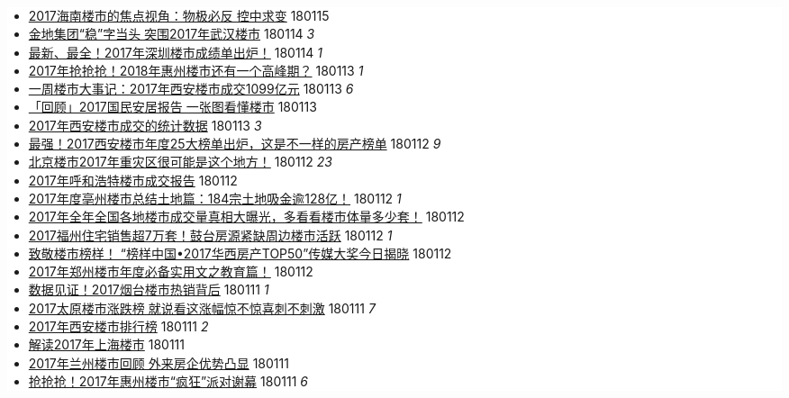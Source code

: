 - [2017海南楼市的焦点视角：物极必反 控中求变](http://jkwz.applinzi.com/ittc/7058794104668816395.html#2017%E6%B5%B7%E5%8D%97%E6%A5%BC%E5%B8%82%E7%9A%84%E7%84%A6%E7%82%B9%E8%A7%86%E8%A7%92%EF%BC%9A%E7%89%A9%E6%9E%81%E5%BF%85%E5%8F%8D+%E6%8E%A7%E4%B8%AD%E6%B1%82%E5%8F%98) 180115  
- [金地集团“稳”字当头 突围2017年武汉楼市](http://jkwz.applinzi.com/ittc/7058539467692835847.html#%E9%87%91%E5%9C%B0%E9%9B%86%E5%9B%A2%E2%80%9C%E7%A8%B3%E2%80%9D%E5%AD%97%E5%BD%93%E5%A4%B4+%E7%AA%81%E5%9B%B42017%E5%B9%B4%E6%AD%A6%E6%B1%89%E6%A5%BC%E5%B8%82) 180114 *3* 
- [最新、最全！2017年深圳楼市成绩单出炉！](http://jkwz.applinzi.com/ittc/7058396058634159120.html#%E6%9C%80%E6%96%B0%E3%80%81%E6%9C%80%E5%85%A8%EF%BC%812017%E5%B9%B4%E6%B7%B1%E5%9C%B3%E6%A5%BC%E5%B8%82%E6%88%90%E7%BB%A9%E5%8D%95%E5%87%BA%E7%82%89%EF%BC%81) 180114 *1* 
- [2017年抢抢抢！2018年惠州楼市还有一个高峰期？](http://jkwz.applinzi.com/ittc/7058163188405634065.html#2017%E5%B9%B4%E6%8A%A2%E6%8A%A2%E6%8A%A2%EF%BC%812018%E5%B9%B4%E6%83%A0%E5%B7%9E%E6%A5%BC%E5%B8%82%E8%BF%98%E6%9C%89%E4%B8%80%E4%B8%AA%E9%AB%98%E5%B3%B0%E6%9C%9F%EF%BC%9F) 180113 *1* 
- [一周楼市大事记：2017年西安楼市成交1099亿元](http://jkwz.applinzi.com/ittc/7058109064267957265.html#%E4%B8%80%E5%91%A8%E6%A5%BC%E5%B8%82%E5%A4%A7%E4%BA%8B%E8%AE%B0%EF%BC%9A2017%E5%B9%B4%E8%A5%BF%E5%AE%89%E6%A5%BC%E5%B8%82%E6%88%90%E4%BA%A41099%E4%BA%BF%E5%85%83) 180113 *6* 
- [「回顾」2017国民安居报告 一张图看懂楼市](http://jkwz.applinzi.com/ittc/7058080575951209478.html#%E3%80%8C%E5%9B%9E%E9%A1%BE%E3%80%8D2017%E5%9B%BD%E6%B0%91%E5%AE%89%E5%B1%85%E6%8A%A5%E5%91%8A+%E4%B8%80%E5%BC%A0%E5%9B%BE%E7%9C%8B%E6%87%82%E6%A5%BC%E5%B8%82) 180113  
- [2017年西安楼市成交的统计数据](http://jkwz.applinzi.com/ittc/7058025303866082321.html#2017%E5%B9%B4%E8%A5%BF%E5%AE%89%E6%A5%BC%E5%B8%82%E6%88%90%E4%BA%A4%E7%9A%84%E7%BB%9F%E8%AE%A1%E6%95%B0%E6%8D%AE) 180113 *3* 
- [最强！2017西安楼市年度25大榜单出炉，这是不一样的房产榜单](http://jkwz.applinzi.com/ittc/7057797197670646790.html#%E6%9C%80%E5%BC%BA%EF%BC%812017%E8%A5%BF%E5%AE%89%E6%A5%BC%E5%B8%82%E5%B9%B4%E5%BA%A625%E5%A4%A7%E6%A6%9C%E5%8D%95%E5%87%BA%E7%82%89%EF%BC%8C%E8%BF%99%E6%98%AF%E4%B8%8D%E4%B8%80%E6%A0%B7%E7%9A%84%E6%88%BF%E4%BA%A7%E6%A6%9C%E5%8D%95) 180112 *9* 
- [北京楼市2017年重灾区很可能是这个地方！](http://jkwz.applinzi.com/ittc/7057689644525683719.html#%E5%8C%97%E4%BA%AC%E6%A5%BC%E5%B8%822017%E5%B9%B4%E9%87%8D%E7%81%BE%E5%8C%BA%E5%BE%88%E5%8F%AF%E8%83%BD%E6%98%AF%E8%BF%99%E4%B8%AA%E5%9C%B0%E6%96%B9%EF%BC%81) 180112 *23* 
- [2017年呼和浩特楼市成交报告](http://jkwz.applinzi.com/ittc/7057687222055076871.html#2017%E5%B9%B4%E5%91%BC%E5%92%8C%E6%B5%A9%E7%89%B9%E6%A5%BC%E5%B8%82%E6%88%90%E4%BA%A4%E6%8A%A5%E5%91%8A) 180112  
- [2017年度亳州楼市总结土地篇：184宗土地吸金逾128亿！](http://jkwz.applinzi.com/ittc/7057686194727420944.html#2017%E5%B9%B4%E5%BA%A6%E4%BA%B3%E5%B7%9E%E6%A5%BC%E5%B8%82%E6%80%BB%E7%BB%93%E5%9C%9F%E5%9C%B0%E7%AF%87%EF%BC%9A184%E5%AE%97%E5%9C%9F%E5%9C%B0%E5%90%B8%E9%87%91%E9%80%BE128%E4%BA%BF%EF%BC%81) 180112 *1* 
- [2017年全年全国各地楼市成交量真相大曝光，多看看楼市体量多少套！](http://jkwz.applinzi.com/ittc/7057650179761505296.html#2017%E5%B9%B4%E5%85%A8%E5%B9%B4%E5%85%A8%E5%9B%BD%E5%90%84%E5%9C%B0%E6%A5%BC%E5%B8%82%E6%88%90%E4%BA%A4%E9%87%8F%E7%9C%9F%E7%9B%B8%E5%A4%A7%E6%9B%9D%E5%85%89%EF%BC%8C%E5%A4%9A%E7%9C%8B%E7%9C%8B%E6%A5%BC%E5%B8%82%E4%BD%93%E9%87%8F%E5%A4%9A%E5%B0%91%E5%A5%97%EF%BC%81) 180112  
- [2017福州住宅销售超7万套！鼓台房源紧缺周边楼市活跃](http://jkwz.applinzi.com/ittc/7057638007962600455.html#2017%E7%A6%8F%E5%B7%9E%E4%BD%8F%E5%AE%85%E9%94%80%E5%94%AE%E8%B6%857%E4%B8%87%E5%A5%97%EF%BC%81%E9%BC%93%E5%8F%B0%E6%88%BF%E6%BA%90%E7%B4%A7%E7%BC%BA%E5%91%A8%E8%BE%B9%E6%A5%BC%E5%B8%82%E6%B4%BB%E8%B7%83) 180112 *1* 
- [致敬楼市榜样！ “榜样中国•2017华西房产TOP50”传媒大奖今日揭晓](http://jkwz.applinzi.com/ittc/7057630875720614923.html#%E8%87%B4%E6%95%AC%E6%A5%BC%E5%B8%82%E6%A6%9C%E6%A0%B7%EF%BC%81+%E2%80%9C%E6%A6%9C%E6%A0%B7%E4%B8%AD%E5%9B%BD%E2%80%A22017%E5%8D%8E%E8%A5%BF%E6%88%BF%E4%BA%A7TOP50%E2%80%9D%E4%BC%A0%E5%AA%92%E5%A4%A7%E5%A5%96%E4%BB%8A%E6%97%A5%E6%8F%AD%E6%99%93) 180112  
- [2017年郑州楼市年度必备实用文之教育篇！](http://jkwz.applinzi.com/ittc/7057627686728369162.html#2017%E5%B9%B4%E9%83%91%E5%B7%9E%E6%A5%BC%E5%B8%82%E5%B9%B4%E5%BA%A6%E5%BF%85%E5%A4%87%E5%AE%9E%E7%94%A8%E6%96%87%E4%B9%8B%E6%95%99%E8%82%B2%E7%AF%87%EF%BC%81) 180112  
- [数据见证！2017烟台楼市热销背后](http://jkwz.applinzi.com/ittc/7057347077158208529.html#%E6%95%B0%E6%8D%AE%E8%A7%81%E8%AF%81%EF%BC%812017%E7%83%9F%E5%8F%B0%E6%A5%BC%E5%B8%82%E7%83%AD%E9%94%80%E8%83%8C%E5%90%8E) 180111 *1* 
- [2017太原楼市涨跌榜 就说看这涨幅惊不惊喜刺不刺激](http://jkwz.applinzi.com/ittc/7057338110663197702.html#2017%E5%A4%AA%E5%8E%9F%E6%A5%BC%E5%B8%82%E6%B6%A8%E8%B7%8C%E6%A6%9C+%E5%B0%B1%E8%AF%B4%E7%9C%8B%E8%BF%99%E6%B6%A8%E5%B9%85%E6%83%8A%E4%B8%8D%E6%83%8A%E5%96%9C%E5%88%BA%E4%B8%8D%E5%88%BA%E6%BF%80) 180111 *7* 
- [2017年西安楼市排行榜](http://jkwz.applinzi.com/ittc/7057286903789782022.html#2017%E5%B9%B4%E8%A5%BF%E5%AE%89%E6%A5%BC%E5%B8%82%E6%8E%92%E8%A1%8C%E6%A6%9C) 180111 *2* 
- [解读2017年上海楼市](http://jkwz.applinzi.com/ittc/7057257752814945286.html#%E8%A7%A3%E8%AF%BB2017%E5%B9%B4%E4%B8%8A%E6%B5%B7%E6%A5%BC%E5%B8%82) 180111  
- [2017年兰州楼市回顾 外来房企优势凸显](http://jkwz.applinzi.com/ittc/7057253991426032647.html#2017%E5%B9%B4%E5%85%B0%E5%B7%9E%E6%A5%BC%E5%B8%82%E5%9B%9E%E9%A1%BE+%E5%A4%96%E6%9D%A5%E6%88%BF%E4%BC%81%E4%BC%98%E5%8A%BF%E5%87%B8%E6%98%BE) 180111  
- [抢抢抢！2017年惠州楼市“疯狂”派对谢幕](http://jkwz.applinzi.com/ittc/7057251643559511047.html#%E6%8A%A2%E6%8A%A2%E6%8A%A2%EF%BC%812017%E5%B9%B4%E6%83%A0%E5%B7%9E%E6%A5%BC%E5%B8%82%E2%80%9C%E7%96%AF%E7%8B%82%E2%80%9D%E6%B4%BE%E5%AF%B9%E8%B0%A2%E5%B9%95) 180111 *6* 